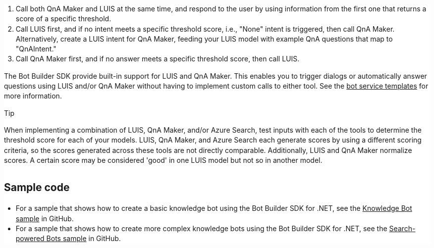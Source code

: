 1. Call both QnA Maker and LUIS at the same time, and respond to the user by using information from the first one that returns a score of a specific threshold. 
2. Call LUIS first, and if no intent meets a specific threshold score, i.e., "None" intent is triggered, then call QnA Maker. Alternatively, create a LUIS intent for QnA Maker, feeding your LUIS model with example QnA questions that map to "QnAIntent." 
3. Call QnA Maker first, and if no answer meets a specific threshold score, then call LUIS. 

The Bot Builder SDK provide built-in support for LUIS and QnA Maker. This enables you to trigger dialogs or automatically answer questions using LUIS and/or QnA Maker without having to implement custom calls to either tool. See the [bot service templates](bot-service-concept-templates.md) for more information.

> [!TIP]
> When implementing a combination of LUIS, QnA Maker, and/or Azure Search, 
> test inputs with each of the tools to determine the threshold score for each of your models. 
> LUIS, QnA Maker, and Azure Search each generate scores by using a different scoring criteria, so 
> the scores generated across these tools are not directly comparable. 
> Additionally, LUIS and QnA Maker normalize scores. A certain score may be considered 'good' 
> in one LUIS model but not so in another model. 

## Sample code

- For a sample that shows how to create a basic knowledge bot using the Bot Builder SDK for .NET, see the <a href="https://github.com/Microsoft/BotBuilder-Samples/tree/master/CSharp/sample-KnowledgeBot" target="_blank">Knowledge Bot sample</a> in GitHub. 
- For a sample that shows how to create more complex knowledge bots using the Bot Builder SDK for .NET, see the <a href="https://github.com/Microsoft/BotBuilder-Samples/tree/master/CSharp/demo-Search" target="_blank">Search-powered Bots sample</a> in GitHub.

[qnamakerTemplate]: https://docs.botframework.com/en-us/azure-bot-service/templates/qnamaker/#navtitle
